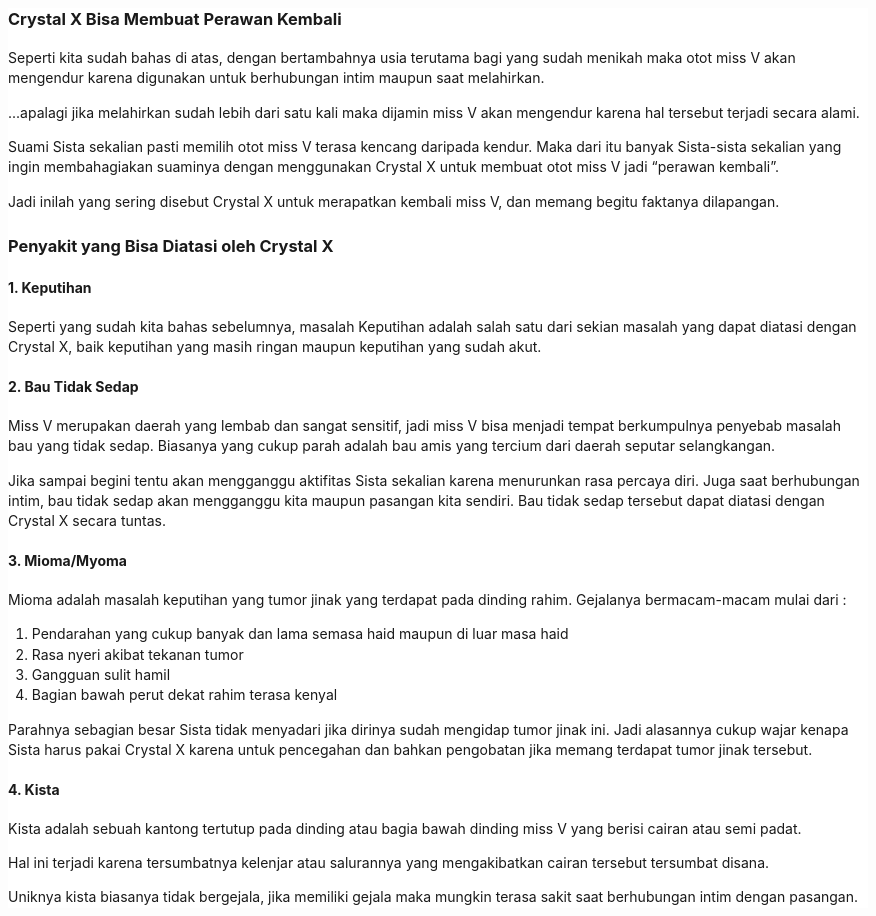 ### Crystal X Bisa Membuat Perawan Kembali

Seperti kita sudah bahas di atas, dengan bertambahnya usia terutama bagi yang sudah menikah maka otot miss V akan mengendur karena digunakan untuk berhubungan intim maupun saat melahirkan.

...apalagi jika melahirkan sudah lebih dari satu kali maka dijamin miss V akan mengendur karena hal tersebut terjadi secara alami.

Suami Sista sekalian pasti memilih otot miss V terasa kencang daripada kendur. Maka dari itu banyak Sista-sista sekalian yang ingin membahagiakan suaminya dengan menggunakan Crystal X untuk membuat otot miss V jadi “perawan kembali”.

Jadi inilah yang sering disebut Crystal X untuk merapatkan kembali miss V, dan memang begitu faktanya dilapangan.

### Penyakit yang Bisa Diatasi oleh Crystal X

#### 1. Keputihan

Seperti yang sudah kita bahas sebelumnya, masalah Keputihan adalah salah satu dari sekian masalah yang dapat diatasi dengan Crystal X, baik keputihan yang masih ringan maupun keputihan yang sudah akut.

#### 2. Bau Tidak Sedap

Miss V merupakan daerah yang lembab dan sangat sensitif, jadi miss V bisa menjadi tempat berkumpulnya penyebab masalah bau yang tidak sedap. Biasanya yang cukup parah adalah bau amis yang tercium dari daerah seputar selangkangan.

Jika sampai begini tentu akan mengganggu aktifitas Sista sekalian karena menurunkan rasa percaya diri. Juga saat berhubungan intim, bau tidak sedap akan mengganggu kita maupun pasangan kita sendiri. Bau tidak sedap tersebut dapat diatasi dengan Crystal X secara tuntas.

#### 3. Mioma/Myoma

Mioma adalah masalah keputihan yang tumor jinak yang terdapat pada dinding rahim. Gejalanya bermacam-macam mulai dari :

1. Pendarahan yang cukup banyak dan lama semasa haid maupun di luar masa haid
2. Rasa nyeri akibat tekanan tumor
3. Gangguan sulit hamil
4. Bagian bawah perut dekat rahim terasa kenyal

Parahnya sebagian besar Sista tidak menyadari jika dirinya sudah mengidap tumor jinak ini. Jadi alasannya cukup wajar kenapa Sista harus pakai Crystal X karena untuk pencegahan dan bahkan pengobatan jika memang terdapat tumor jinak tersebut.

#### 4. Kista

Kista adalah sebuah kantong tertutup pada dinding atau bagia bawah dinding miss V yang berisi cairan atau semi padat.

Hal ini terjadi karena tersumbatnya kelenjar atau salurannya yang mengakibatkan cairan tersebut tersumbat disana.

Uniknya kista biasanya tidak bergejala, jika memiliki gejala maka mungkin terasa sakit saat berhubungan intim dengan pasangan.
